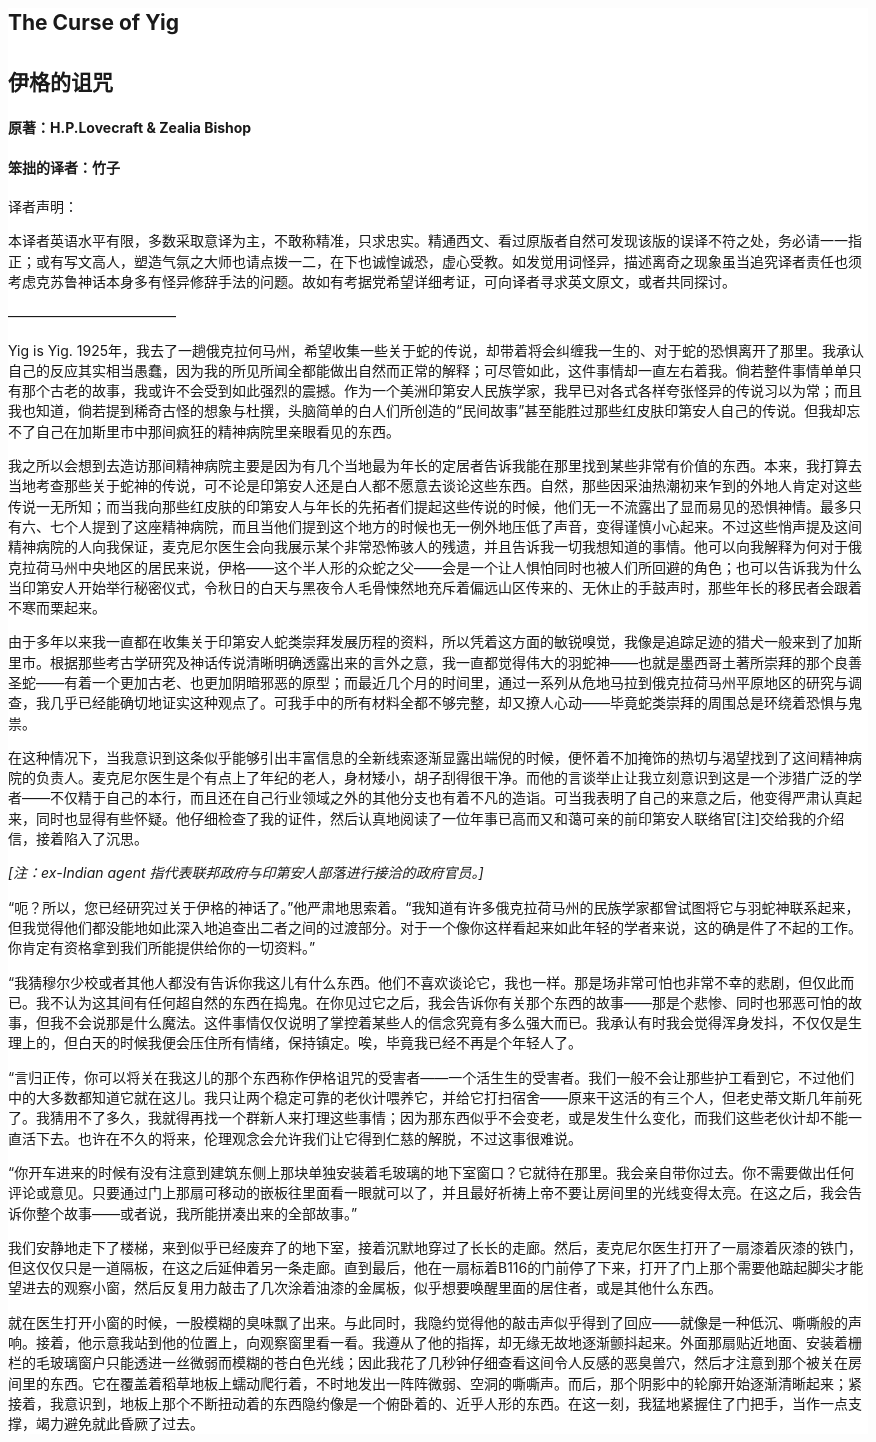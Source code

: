 ## The Curse of Yig

## 伊格的诅咒

#### 原著：H.P.Lovecraft & Zealia Bishop

#### 笨拙的译者：竹子

译者声明：

本译者英语水平有限，多数采取意译为主，不敢称精准，只求忠实。精通西文、看过原版者自然可发现该版的误译不符之处，务必请一一指正；或有写文高人，塑造气氛之大师也请点拨一二，在下也诚惶诚恐，虚心受教。如发觉用词怪异，描述离奇之现象虽当追究译者责任也须考虑克苏鲁神话本身多有怪异修辞手法的问题。故如有考据党希望详细考证，可向译者寻求英文原文，或者共同探讨。

————————————

Yig is Yig. 1925年，我去了一趟俄克拉何马州，希望收集一些关于蛇的传说，却带着将会纠缠我一生的、对于蛇的恐惧离开了那里。我承认自己的反应其实相当愚蠢，因为我的所见所闻全都能做出自然而正常的解释；可尽管如此，这件事情却一直左右着我。倘若整件事情单单只有那个古老的故事，我或许不会受到如此强烈的震撼。作为一个美洲印第安人民族学家，我早已对各式各样夸张怪异的传说习以为常；而且我也知道，倘若提到稀奇古怪的想象与杜撰，头脑简单的白人们所创造的“民间故事”甚至能胜过那些红皮肤印第安人自己的传说。但我却忘不了自己在加斯里市中那间疯狂的精神病院里亲眼看见的东西。

我之所以会想到去造访那间精神病院主要是因为有几个当地最为年长的定居者告诉我能在那里找到某些非常有价值的东西。本来，我打算去当地考查那些关于蛇神的传说，可不论是印第安人还是白人都不愿意去谈论这些东西。自然，那些因采油热潮初来乍到的外地人肯定对这些传说一无所知；而当我向那些红皮肤的印第安人与年长的先拓者们提起这些传说的时候，他们无一不流露出了显而易见的恐惧神情。最多只有六、七个人提到了这座精神病院，而且当他们提到这个地方的时候也无一例外地压低了声音，变得谨慎小心起来。不过这些悄声提及这间精神病院的人向我保证，麦克尼尔医生会向我展示某个非常恐怖骇人的残遗，并且告诉我一切我想知道的事情。他可以向我解释为何对于俄克拉荷马州中央地区的居民来说，伊格——这个半人形的众蛇之父——会是一个让人惧怕同时也被人们所回避的角色；也可以告诉我为什么当印第安人开始举行秘密仪式，令秋日的白天与黑夜令人毛骨悚然地充斥着偏远山区传来的、无休止的手鼓声时，那些年长的移民者会跟着不寒而栗起来。

由于多年以来我一直都在收集关于印第安人蛇类崇拜发展历程的资料，所以凭着这方面的敏锐嗅觉，我像是追踪足迹的猎犬一般来到了加斯里市。根据那些考古学研究及神话传说清晰明确透露出来的言外之意，我一直都觉得伟大的羽蛇神——也就是墨西哥土著所崇拜的那个良善圣蛇——有着一个更加古老、也更加阴暗邪恶的原型；而最近几个月的时间里，通过一系列从危地马拉到俄克拉荷马州平原地区的研究与调查，我几乎已经能确切地证实这种观点了。可我手中的所有材料全都不够完整，却又撩人心动——毕竟蛇类崇拜的周围总是环绕着恐惧与鬼祟。

在这种情况下，当我意识到这条似乎能够引出丰富信息的全新线索逐渐显露出端倪的时候，便怀着不加掩饰的热切与渴望找到了这间精神病院的负责人。麦克尼尔医生是个有点上了年纪的老人，身材矮小，胡子刮得很干净。而他的言谈举止让我立刻意识到这是一个涉猎广泛的学者——不仅精于自己的本行，而且还在自己行业领域之外的其他分支也有着不凡的造诣。可当我表明了自己的来意之后，他变得严肃认真起来，同时也显得有些怀疑。他仔细检查了我的证件，然后认真地阅读了一位年事已高而又和蔼可亲的前印第安人联络官[注]交给我的介绍信，接着陷入了沉思。

_[注：ex-Indian agent 指代表联邦政府与印第安人部落进行接洽的政府官员。]_

“呃？所以，您已经研究过关于伊格的神话了。”他严肃地思索着。“我知道有许多俄克拉荷马州的民族学家都曾试图将它与羽蛇神联系起来，但我觉得他们都没能地如此深入地追查出二者之间的过渡部分。对于一个像你这样看起来如此年轻的学者来说，这的确是件了不起的工作。你肯定有资格拿到我们所能提供给你的一切资料。”

“我猜穆尔少校或者其他人都没有告诉你我这儿有什么东西。他们不喜欢谈论它，我也一样。那是场非常可怕也非常不幸的悲剧，但仅此而已。我不认为这其间有任何超自然的东西在捣鬼。在你见过它之后，我会告诉你有关那个东西的故事——那是个悲惨、同时也邪恶可怕的故事，但我不会说那是什么魔法。这件事情仅仅说明了掌控着某些人的信念究竟有多么强大而已。我承认有时我会觉得浑身发抖，不仅仅是生理上的，但白天的时候我便会压住所有情绪，保持镇定。唉，毕竟我已经不再是个年轻人了。

“言归正传，你可以将关在我这儿的那个东西称作伊格诅咒的受害者——一个活生生的受害者。我们一般不会让那些护工看到它，不过他们中的大多数都知道它就在这儿。我只让两个稳定可靠的老伙计喂养它，并给它打扫宿舍——原来干这活的有三个人，但老史蒂文斯几年前死了。我猜用不了多久，我就得再找一个群新人来打理这些事情；因为那东西似乎不会变老，或是发生什么变化，而我们这些老伙计却不能一直活下去。也许在不久的将来，伦理观念会允许我们让它得到仁慈的解脱，不过这事很难说。

“你开车进来的时候有没有注意到建筑东侧上那块单独安装着毛玻璃的地下室窗口？它就待在那里。我会亲自带你过去。你不需要做出任何评论或意见。只要通过门上那扇可移动的嵌板往里面看一眼就可以了，并且最好祈祷上帝不要让房间里的光线变得太亮。在这之后，我会告诉你整个故事——或者说，我所能拼凑出来的全部故事。”

我们安静地走下了楼梯，来到似乎已经废弃了的地下室，接着沉默地穿过了长长的走廊。然后，麦克尼尔医生打开了一扇漆着灰漆的铁门，但这仅仅只是一道隔板，在这之后延伸着另一条走廊。直到最后，他在一扇标着B116的门前停了下来，打开了门上那个需要他踮起脚尖才能望进去的观察小窗，然后反复用力敲击了几次涂着油漆的金属板，似乎想要唤醒里面的居住者，或是其他什么东西。

就在医生打开小窗的时候，一股模糊的臭味飘了出来。与此同时，我隐约觉得他的敲击声似乎得到了回应——就像是一种低沉、嘶嘶般的声响。接着，他示意我站到他的位置上，向观察窗里看一看。我遵从了他的指挥，却无缘无故地逐渐颤抖起来。外面那扇贴近地面、安装着栅栏的毛玻璃窗户只能透进一丝微弱而模糊的苍白色光线；因此我花了几秒钟仔细查看这间令人反感的恶臭兽穴，然后才注意到那个被关在房间里的东西。它在覆盖着稻草地板上蠕动爬行着，不时地发出一阵阵微弱、空洞的嘶嘶声。而后，那个阴影中的轮廓开始逐渐清晰起来；紧接着，我意识到，地板上那个不断扭动着的东西隐约像是一个俯卧着的、近乎人形的东西。在这一刻，我猛地紧握住了门把手，当作一点支撑，竭力避免就此昏厥了过去。
